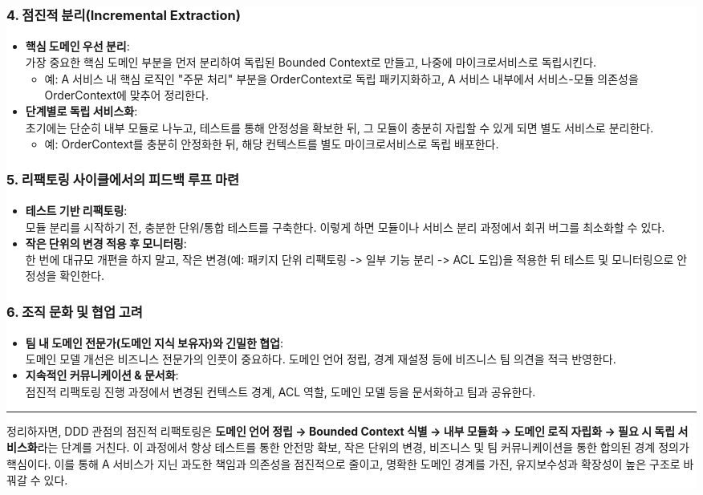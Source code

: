 ### 4. 점진적 분리(Incremental Extraction)  
- **핵심 도메인 우선 분리**:  
  가장 중요한 핵심 도메인 부분을 먼저 분리하여 독립된 Bounded Context로 만들고, 나중에 마이크로서비스로 독립시킨다.  
  - 예: A 서비스 내 핵심 로직인 "주문 처리" 부분을 OrderContext로 독립 패키지화하고, A 서비스 내부에서 서비스-모듈 의존성을 OrderContext에 맞추어 정리한다.
- **단계별로 독립 서비스화**:  
  초기에는 단순히 내부 모듈로 나누고, 테스트를 통해 안정성을 확보한 뒤, 그 모듈이 충분히 자립할 수 있게 되면 별도 서비스로 분리한다.  
  - 예: OrderContext를 충분히 안정화한 뒤, 해당 컨텍스트를 별도 마이크로서비스로 독립 배포한다.

### 5. 리팩토링 사이클에서의 피드백 루프 마련  
- **테스트 기반 리팩토링**:  
  모듈 분리를 시작하기 전, 충분한 단위/통합 테스트를 구축한다. 이렇게 하면 모듈이나 서비스 분리 과정에서 회귀 버그를 최소화할 수 있다.  
- **작은 단위의 변경 적용 후 모니터링**:  
  한 번에 대규모 개편을 하지 말고, 작은 변경(예: 패키지 단위 리팩토링 -> 일부 기능 분리 -> ACL 도입)을 적용한 뒤 테스트 및 모니터링으로 안정성을 확인한다.

### 6. 조직 문화 및 협업 고려  
- **팀 내 도메인 전문가(도메인 지식 보유자)와 긴밀한 협업**:  
  도메인 모델 개선은 비즈니스 전문가의 인풋이 중요하다. 도메인 언어 정립, 경계 재설정 등에 비즈니스 팀 의견을 적극 반영한다.  
- **지속적인 커뮤니케이션 & 문서화**:  
  점진적 리팩토링 진행 과정에서 변경된 컨텍스트 경계, ACL 역할, 도메인 모델 등을 문서화하고 팀과 공유한다.

---

정리하자면, DDD 관점의 점진적 리팩토링은 **도메인 언어 정립 → Bounded Context 식별 → 내부 모듈화 → 도메인 로직 자립화 → 필요 시 독립 서비스화**라는 단계를 거친다. 이 과정에서 항상 테스트를 통한 안전망 확보, 작은 단위의 변경, 비즈니스 및 팀 커뮤니케이션을 통한 합의된 경계 정의가 핵심이다. 이를 통해 A 서비스가 지닌 과도한 책임과 의존성을 점진적으로 줄이고, 명확한 도메인 경계를 가진, 유지보수성과 확장성이 높은 구조로 바꿔갈 수 있다.